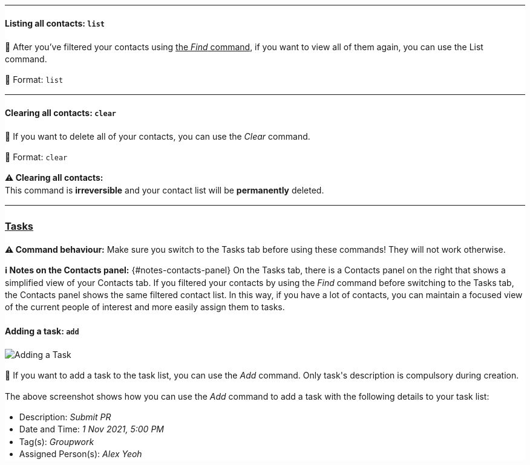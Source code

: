 --------------------------------------------------------------------------------------------------------------------

#### Listing all contacts: `list`

:orange_book: After you’ve filtered your contacts using 
[the _Find_ command](#finding-all-contacts-matching-given-details-find), if you want to view all of them again, you can 
use the List command.

:page_with_curl: Format: `list`

--------------------------------------------------------------------------------------------------------------------

#### Clearing all contacts: `clear`

:orange_book: If you want to delete all of your contacts, you can use the _Clear_ command.

:page_with_curl: Format: `clear`

<div markdown="block" class="alert alert-info">

**:warning: Clearing all contacts:**<br>
This command is **irreversible** and your contact list will be **permanently** deleted.  

</div>

--------------------------------------------------------------------------------------------------------------------

### <u>Tasks</u>

<div markdown="block" class="alert alert-info">

**:warning: Command behaviour:**
Make sure you switch to the Tasks tab before using these commands! They will not work otherwise.

**:information_source: Notes on the Contacts panel:** {#notes-contacts-panel}
On the Tasks tab, there is a Contacts panel on the right that shows a simplified view of your Contacts tab. If you 
filtered your contacts by using the _Find_ command before switching to the Tasks tab, the Contacts panel shows the same 
filtered contact list. In this way, if you have a lot of contacts, you can maintain a focused view of the current people
of interest and more easily assign them to tasks.

</div>

#### Adding a task: `add`

![Adding a Task](images/UG-03.png)

:orange_book: If you want to add a task to the task list, you can use the _Add_ command. Only task's description is 
compulsory during creation. 

The above screenshot shows how you can use the _Add_ command to add a task with the following details to your task list:
* Description: _Submit PR_
* Date and Time: _1 Nov 2021, 5:00 PM_
* Tag(s): _Groupwork_
* Assigned Person(s): _Alex Yeoh_

